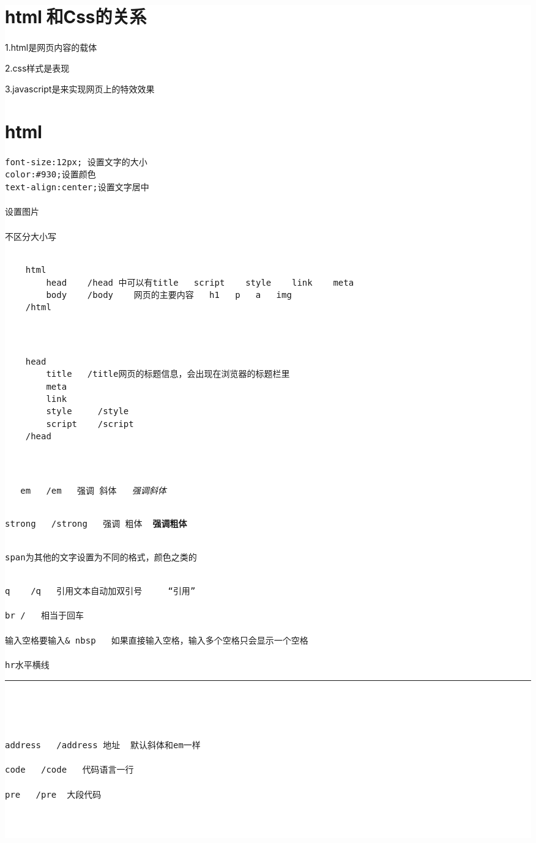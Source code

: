 # html 和Css的关系

1.html是网页内容的载体

2.css样式是表现

3.javascript是来实现网页上的特效效果

# html

<pre>font-size:12px; 设置文字的大小
color:#930;设置颜色
text-align:center;设置文字居中

<img src="   " >设置图片

不区分大小写

<pre>
    html	
    	head    /head 中可以有title   script    style    link    meta
    	body    /body    网页的主要内容   h1   p   a   img 
    /html
</pre>

<pre>
    head
    	title   /title网页的标题信息，会出现在浏览器的标题栏里
    	meta
    	link
    	style     /style
    	script    /script
    /head
</pre>



<pre>	em   /em   强调 斜体   <em>强调斜体</em>

<pre>strong   /strong   强调 粗体  <strong>强调粗体</strong>

<pre>span为其他的文字设置为不同的格式，颜色之类的

<pre>q    /q   引用文本自动加双引号     <q>引用</q>

br /   相当于回车

输入空格要输入& nbsp   如果直接输入空格，输入多个空格只会显示一个空格

hr水平横线<hr/>



address   /address 地址  默认斜体和em一样

code   /code   代码语言一行

pre   /pre  大段代码
